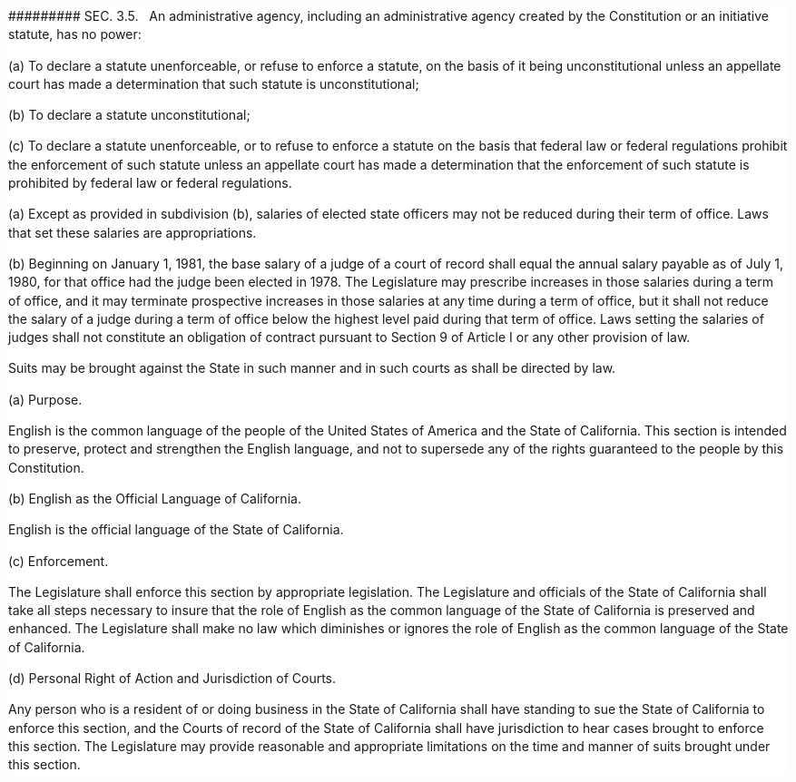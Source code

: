 

######### SEC. 3.5.  
An administrative agency, including an administrative agency created by the Constitution or an initiative statute, has no power:

(a) To declare a statute unenforceable, or refuse to enforce a statute, on the basis of it being unconstitutional unless an appellate court has made a determination that such statute is unconstitutional;

(b) To declare a statute unconstitutional;

(c) To declare a statute unenforceable, or to refuse to enforce a statute on the basis that federal law or federal regulations prohibit the enforcement of such statute unless an appellate court has made a determination that the enforcement of such statute is prohibited by federal law or federal regulations.



(a) Except as provided in subdivision (b), salaries of elected state officers may not be reduced during their term of office. Laws that set these salaries are appropriations.

(b) Beginning on January 1, 1981, the base salary of a judge of a court of record shall equal the annual salary payable as of July 1, 1980, for that office had the judge been elected in 1978. The Legislature may prescribe increases in those salaries during a term of office, and it may terminate prospective increases in those salaries at any time during a term of office, but it shall not reduce the salary of a judge during a term of office below the highest level paid during that term of office. Laws setting the salaries of judges shall not constitute an obligation of contract pursuant to Section 9 of Article I or any other provision of law.



Suits may be brought against the State in such manner and in such courts as shall be directed by law.



(a) Purpose.

English is the common language of the people of the United States of America and the State of California. This section is intended to preserve, protect and strengthen the English language, and not to supersede any of the rights guaranteed to the people by this Constitution.

(b) English as the Official Language of California. 

English is the official language of the State of California.

(c) Enforcement.

The Legislature shall enforce this section by appropriate legislation. The Legislature and officials of the State of California shall take all steps necessary to insure that the role of English as the common language of the State of California is preserved and enhanced. The Legislature shall make no law which diminishes or ignores the role of English as the common language of the State of California.

(d) Personal Right of Action and Jurisdiction of Courts.

Any person who is a resident of or doing business in the State of California shall have standing to sue the State of California to enforce this section, and the Courts of record of the State of California shall have jurisdiction to hear cases brought to enforce this section. The Legislature may provide reasonable and appropriate limitations on the time and manner of suits brought under this section.
